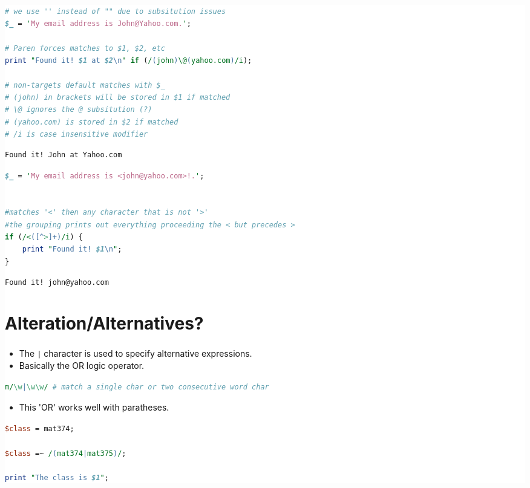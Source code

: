 
```PErl
# we use '' instead of "" due to subsitution issues 
$_ = 'My email address is John@Yahoo.com.';

# Paren forces matches to $1, $2, etc
print "Found it! $1 at $2\n" if (/(john)\@(yahoo.com)/i); 

# non-targets default matches with $_
# (john) in brackets will be stored in $1 if matched 
# \@ ignores the @ subsitution (?)
# (yahoo.com) is stored in $2 if matched 
# /i is case insensitive modifier 
```
```OUTPUT
Found it! John at Yahoo.com
```


```Perl
$_ = 'My email address is <john@yahoo.com>!.'; 


#matches '<' then any character that is not '>' 
#the grouping prints out everything proceeding the < but precedes > 
if (/<([^>]+)/i) {
	print "Found it! $1\n";
}

```
```OUTPUT
Found it! john@yahoo.com
```


# Alteration/Alternatives? 
- The `|` character is used to specify alternative expressions. 
- Basically the OR logic operator. 

```Perl
m/\w|\w\w/ # match a single char or two consecutive word char
```


- This 'OR' works well with paratheses. 

```Perl
$class = mat374;

$class =~ /(mat374|mat375)/;

print "The class is $1";
```


